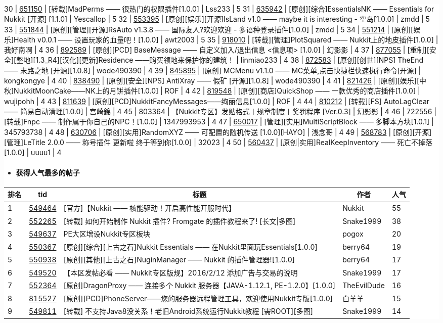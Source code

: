 30 | [651150]( https://www.mcbbs.net/thread-651150-1-1.html ) | [转载]MadPerms —— 很热门的权限插件[1.0.0] | Lss233 | 5
31 | [635942]( https://www.mcbbs.net/thread-635942-1-1.html ) | [原创][综合]EssentialsNK —— Essentials for Nukkit [开源] [1.1.0] | Yescallop | 5
32 | [553395]( https://www.mcbbs.net/thread-553395-1-1.html ) | [原创][娱乐][开源]IsLand v1.0 —— maybe it is interesting - 空岛[1.0.0] | zmdd | 5
33 | [551844]( https://www.mcbbs.net/thread-551844-1-1.html ) | [原创][管理][开源]RsAuto v1.3.8 —— 国际友人?欢迎欢迎 - 多语种登录插件[1.0.0] | zmdd | 5
34 | [551214]( https://www.mcbbs.net/thread-551214-1-1.html ) | [原创][娱乐]Health v0.0.1 —— 设置玩家的血量吧！[1.0.0] | awt2003 | 5
35 | [918010]( https://www.mcbbs.net/thread-918010-1-1.html ) | [转载][管理]PlotSquared —— Nukkit上的地皮插件[1.0.0] | 我好南啊 | 4
36 | [892589]( https://www.mcbbs.net/thread-892589-1-1.html ) | [原创][PCD] BaseMessage —— 自定义加入/退出信息 <信息项> [1.0.0] | 幻影影 | 4
37 | [877055]( https://www.mcbbs.net/thread-877055-1-1.html ) | [重制][安全][整地][1.3_R4][汉化][更新]Residence ——购买领地来保护你的建筑！ | linmiao233 | 4
38 | [872583]( https://www.mcbbs.net/thread-872583-1-1.html ) | [原创][创世][NPS] TheEnd —— 末路之地 [开源][1.0.8] | wode490390 | 4
39 | [845895]( https://www.mcbbs.net/thread-845895-1-1.html ) | [原创] MCMenu v1.1.0 —— MC菜单,点击快捷栏快速执行命令[开源] | kongkongye | 4
40 | [838490]( https://www.mcbbs.net/thread-838490-1-1.html ) | [原创][安全][NPS] AntiXray —— 假矿 [开源][1.0.8] | wode490390 | 4
41 | [821426]( https://www.mcbbs.net/thread-821426-1-1.html ) | [原创][娱乐][中秋]NukkitMoonCake——NK上的月饼插件[1.0.0] | ROF | 4
42 | [819548]( https://www.mcbbs.net/thread-819548-1-1.html ) | [原创][商店]QuickShop —— 一款优秀的商店插件[1.0.0] | wujipohh | 4
43 | [811639]( https://www.mcbbs.net/thread-811639-1-1.html ) | [原创][PCD]NukkitFancyMessages——绚丽信息[1.0.0] | ROF | 4
44 | [810212]( https://www.mcbbs.net/thread-810212-1-1.html ) | [转载][FS] AutoLagClear —— 简易自动清理[1.0.0] | 宫崎錦 | 4
45 | [803364]( https://www.mcbbs.net/thread-803364-1-1.html ) | 【Nukkit专区】发贴格式丨规章制度丨奖罚程序 [Ver.0.3] | 幻影影 | 4
46 | [722556]( https://www.mcbbs.net/thread-722556-1-1.html ) | [转载]Fnpc —— 制作属于你自己的NPC！[1.0.0] | 1347993953 | 4
47 | [650017]( https://www.mcbbs.net/thread-650017-1-1.html ) | [管理][实用]MultiScriptBlock —— 多脚本方块[1.0.1] | 345793738 | 4
48 | [630706]( https://www.mcbbs.net/thread-630706-1-1.html ) | [原创][实用]RandomXYZ —— 可配置的随机传送 [1.0.0][HAYO] | 浅念哥 | 4
49 | [568783]( https://www.mcbbs.net/thread-568783-1-1.html ) | [原创][开源][管理]LeTitle  2.0.0 —— 称号插件 更新啦 终于等到你[1.0.0] | 32023 | 4
50 | [560437]( https://www.mcbbs.net/thread-560437-1-1.html ) | [原创&#124;实用]RealKeepInventory —— 死亡不掉落[1.0.0] | uuuu1 | 4

- #### 获得人气最多的帖子

排名 | tid | 标题 | 作者 | 人气
-|-|-|-|-
1 | [549464]( https://www.mcbbs.net/thread-549464-1-1.html ) | [官方]【Nukkit —— 核能驱动！开启高性能开服时代】 | Nukkit | 55
2 | [552265]( https://www.mcbbs.net/thread-552265-1-1.html ) | [转载] 如何开始制作 Nukkit 插件? Fromgate 的插件教程来了! [长文&#124;多图] | Snake1999 | 38
3 | [549637]( https://www.mcbbs.net/thread-549637-1-1.html ) | PE大区增设Nukkit专区板块 | pogox | 20
4 | [550367]( https://www.mcbbs.net/thread-550367-1-1.html ) | [原创][综合][上古之石]Nukkit Essentials —— 在Nukkit里面玩Essentials[1.0.0] | berry64 | 19
5 | [550938]( https://www.mcbbs.net/thread-550938-1-1.html ) | [原创][其他][上古之石]NuginManager —— Nukkit 的插件管理器![1.0.0] | berry64 | 17
6 | [549520]( https://www.mcbbs.net/thread-549520-1-1.html ) | 【本区发帖必看 —— Nukkit专区版规】2016/2/12 添加广告与交易的说明 | Snake1999 | 17
7 | [552364]( https://www.mcbbs.net/thread-552364-1-1.html ) | [原创]DragonProxy —— 连接多个 Nukkit 服务器【JAVA-1.12.1, PE-1.2.0】[1.0.0] | TheEvilDude | 16
8 | [815527]( https://www.mcbbs.net/thread-815527-1-1.html ) | [原创][PCD]PhoneServer——您的服务器远程管理工具，欢迎使用Nukkit专版[1.0.0] | 白羊羊 | 15
9 | [549811]( https://www.mcbbs.net/thread-549811-1-1.html ) | [转载] 不支持Java8没关系！老旧Android系统运行Nukkit教程 [需ROOT][多图] | Snake1999 | 14